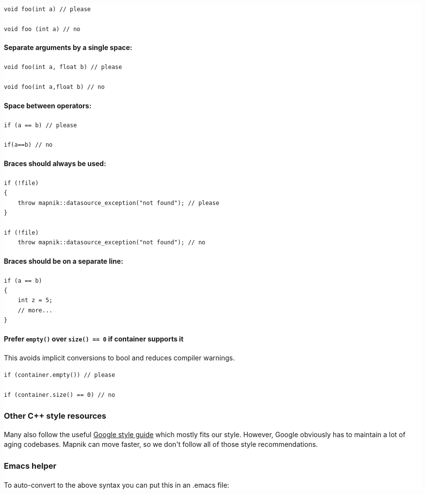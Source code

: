     void foo(int a) // please

    void foo (int a) // no


#### Separate arguments by a single space:

    void foo(int a, float b) // please

    void foo(int a,float b) // no


#### Space between operators:

    if (a == b) // please

    if(a==b) // no


#### Braces should always be used:

    if (!file)
    {
        throw mapnik::datasource_exception("not found"); // please
    }

    if (!file)
        throw mapnik::datasource_exception("not found"); // no


#### Braces should be on a separate line:

    if (a == b)
    {
        int z = 5;
        // more...
    }


#### Prefer `empty()` over `size() == 0` if container supports it

This avoids implicit conversions to bool and reduces compiler warnings.

    if (container.empty()) // please

    if (container.size() == 0) // no


### Other C++ style resources

Many also follow the useful [Google style guide](http://google-styleguide.googlecode.com/svn/trunk/cppguide.xml) which mostly fits our style. However, Google obviously has to maintain a lot of aging codebases. Mapnik can move faster, so we don't follow all of those style recommendations.


### Emacs helper

To auto-convert to the above syntax you can put this in an .emacs file:
